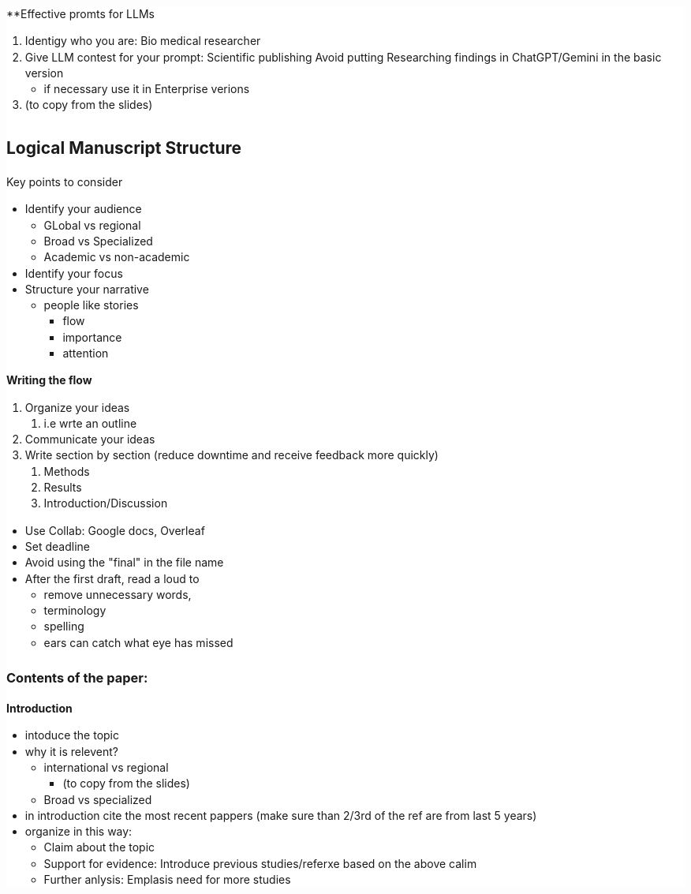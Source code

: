 **Effective promts for LLMs
1. Identigy who you are: Bio medical researcher
2. Give LLM contest for your prompt: Scientific publishing
    Avoid putting Researching findings in ChatGPT/Gemini in the basic version
   - if necessary use it in Enterprise verions
3.  (to copy from the slides)

## Logical Manuscript Structure
Key points to consider
- Identify your audience
    - GLobal vs regional
    - Broad vs Specialized
    - Academic vs non-academic
- Identify your focus
- Structure your narrative
  - people like stories
    - flow
    - importance
    - attention

**Writing the flow**
1. Organize your ideas
   1. i.e wrte an outline
2. Communicate your ideas
3. Write section by section (reduce downtime and receive feedback more quickly)
   1. Methods
   2. Results
   3. Introduction/Discussion

- Use Collab: Google docs, Overleaf
- Set deadline
- Avoid using the "final" in the file name
- After the first draft, read a loud to
  - remove unnecessary words, 
  - terminology
  - spelling
  - ears can catch what eye has missed

### Contents of the paper:
**Introduction**
- intoduce the topic
- why it is relevent?
  - international vs regional
    - (to copy from the slides)
  - Broad vs specialized
- in introduction cite the most recent pappers (make sure than 2/3rd of the ref are from last 5 years)
- organize in this way:
  - Claim about the topic
  - Support for evidence: Introduce previous studies/referxe based on the above calim
  - Further anlysis: Emplasis need for more studies
